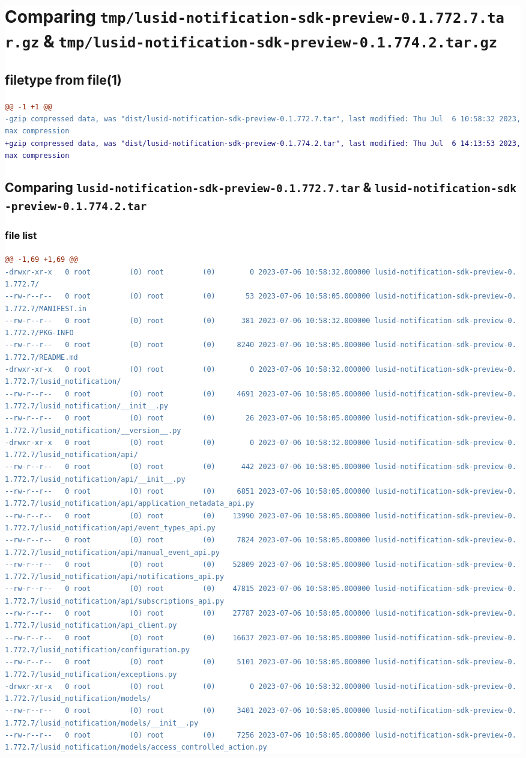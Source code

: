 # Comparing `tmp/lusid-notification-sdk-preview-0.1.772.7.tar.gz` & `tmp/lusid-notification-sdk-preview-0.1.774.2.tar.gz`

## filetype from file(1)

```diff
@@ -1 +1 @@
-gzip compressed data, was "dist/lusid-notification-sdk-preview-0.1.772.7.tar", last modified: Thu Jul  6 10:58:32 2023, max compression
+gzip compressed data, was "dist/lusid-notification-sdk-preview-0.1.774.2.tar", last modified: Thu Jul  6 14:13:53 2023, max compression
```

## Comparing `lusid-notification-sdk-preview-0.1.772.7.tar` & `lusid-notification-sdk-preview-0.1.774.2.tar`

### file list

```diff
@@ -1,69 +1,69 @@
-drwxr-xr-x   0 root         (0) root         (0)        0 2023-07-06 10:58:32.000000 lusid-notification-sdk-preview-0.1.772.7/
--rw-r--r--   0 root         (0) root         (0)       53 2023-07-06 10:58:05.000000 lusid-notification-sdk-preview-0.1.772.7/MANIFEST.in
--rw-r--r--   0 root         (0) root         (0)      381 2023-07-06 10:58:32.000000 lusid-notification-sdk-preview-0.1.772.7/PKG-INFO
--rw-r--r--   0 root         (0) root         (0)     8240 2023-07-06 10:58:05.000000 lusid-notification-sdk-preview-0.1.772.7/README.md
-drwxr-xr-x   0 root         (0) root         (0)        0 2023-07-06 10:58:32.000000 lusid-notification-sdk-preview-0.1.772.7/lusid_notification/
--rw-r--r--   0 root         (0) root         (0)     4691 2023-07-06 10:58:05.000000 lusid-notification-sdk-preview-0.1.772.7/lusid_notification/__init__.py
--rw-r--r--   0 root         (0) root         (0)       26 2023-07-06 10:58:05.000000 lusid-notification-sdk-preview-0.1.772.7/lusid_notification/__version__.py
-drwxr-xr-x   0 root         (0) root         (0)        0 2023-07-06 10:58:32.000000 lusid-notification-sdk-preview-0.1.772.7/lusid_notification/api/
--rw-r--r--   0 root         (0) root         (0)      442 2023-07-06 10:58:05.000000 lusid-notification-sdk-preview-0.1.772.7/lusid_notification/api/__init__.py
--rw-r--r--   0 root         (0) root         (0)     6851 2023-07-06 10:58:05.000000 lusid-notification-sdk-preview-0.1.772.7/lusid_notification/api/application_metadata_api.py
--rw-r--r--   0 root         (0) root         (0)    13990 2023-07-06 10:58:05.000000 lusid-notification-sdk-preview-0.1.772.7/lusid_notification/api/event_types_api.py
--rw-r--r--   0 root         (0) root         (0)     7824 2023-07-06 10:58:05.000000 lusid-notification-sdk-preview-0.1.772.7/lusid_notification/api/manual_event_api.py
--rw-r--r--   0 root         (0) root         (0)    52809 2023-07-06 10:58:05.000000 lusid-notification-sdk-preview-0.1.772.7/lusid_notification/api/notifications_api.py
--rw-r--r--   0 root         (0) root         (0)    47815 2023-07-06 10:58:05.000000 lusid-notification-sdk-preview-0.1.772.7/lusid_notification/api/subscriptions_api.py
--rw-r--r--   0 root         (0) root         (0)    27787 2023-07-06 10:58:05.000000 lusid-notification-sdk-preview-0.1.772.7/lusid_notification/api_client.py
--rw-r--r--   0 root         (0) root         (0)    16637 2023-07-06 10:58:05.000000 lusid-notification-sdk-preview-0.1.772.7/lusid_notification/configuration.py
--rw-r--r--   0 root         (0) root         (0)     5101 2023-07-06 10:58:05.000000 lusid-notification-sdk-preview-0.1.772.7/lusid_notification/exceptions.py
-drwxr-xr-x   0 root         (0) root         (0)        0 2023-07-06 10:58:32.000000 lusid-notification-sdk-preview-0.1.772.7/lusid_notification/models/
--rw-r--r--   0 root         (0) root         (0)     3401 2023-07-06 10:58:05.000000 lusid-notification-sdk-preview-0.1.772.7/lusid_notification/models/__init__.py
--rw-r--r--   0 root         (0) root         (0)     7256 2023-07-06 10:58:05.000000 lusid-notification-sdk-preview-0.1.772.7/lusid_notification/models/access_controlled_action.py
```